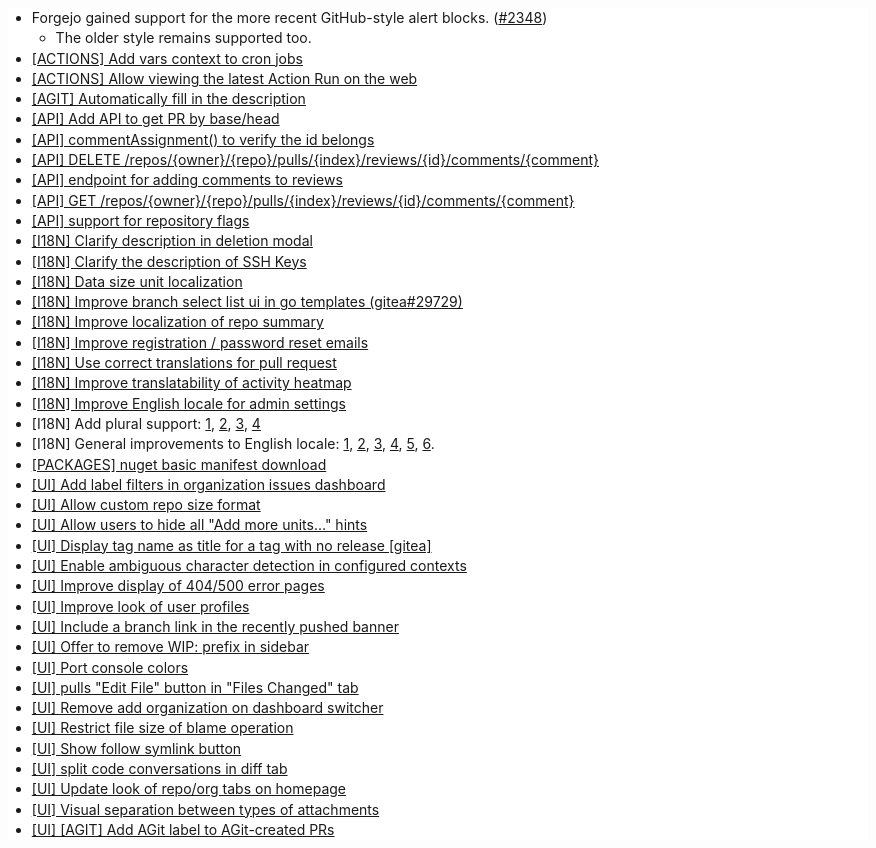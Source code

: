   * Forgejo gained support for the more recent GitHub-style alert blocks. ([#2348](https://codeberg.org/forgejo/forgejo/pulls/2348))
    - The older style remains supported too.
  * [[ACTIONS] Add vars context to cron jobs](https://codeberg.org/forgejo/forgejo/pulls/3059)
  * [[ACTIONS] Allow viewing the latest Action Run on the web](https://codeberg.org/forgejo/forgejo/pulls/1900)
  * [[AGIT] Automatically fill in the description](https://codeberg.org/forgejo/forgejo/pulls/2344)
  * [[API] Add API to get PR by base/head](https://codeberg.org/forgejo/forgejo/pulls/2481)
  * [[API] commentAssignment() to verify the id belongs](https://codeberg.org/forgejo/forgejo/pulls/2126)
  * [[API] DELETE /repos/{owner}/{repo}/pulls/{index}/reviews/{id}/comments/{comment}](https://codeberg.org/forgejo/forgejo/pulls/2157)
  * [[API] endpoint for adding comments to reviews](https://codeberg.org/forgejo/forgejo/pulls/2122)
  * [[API] GET /repos/{owner}/{repo}/pulls/{index}/reviews/{id}/comments/{comment}](https://codeberg.org/forgejo/forgejo/pulls/2127)
  * [[API] support for repository flags](https://codeberg.org/forgejo/forgejo/pulls/2097)
  * [[I18N] Clarify description in deletion modal](https://codeberg.org/forgejo/forgejo/pulls/2488)
  * [[I18N] Clarify the description of SSH Keys](https://codeberg.org/forgejo/forgejo/pulls/2393)
  * [[I18N] Data size unit localization](https://codeberg.org/forgejo/forgejo/pulls/2528)
  * [[I18N] Improve branch select list ui in go templates (gitea#29729)](https://codeberg.org/forgejo/forgejo/pulls/2744)
  * [[I18N] Improve localization of repo summary](https://codeberg.org/forgejo/forgejo/pulls/2756)
  * [[I18N] Improve registration / password reset emails](https://codeberg.org/forgejo/forgejo/pulls/2529)
  * [[I18N] Use correct translations for pull request](https://codeberg.org/forgejo/forgejo/pulls/2260)
  * [[I18N] Improve translatability of activity heatmap](https://codeberg.org/forgejo/forgejo/pulls/2612)
  * [[I18N] Improve English locale for admin settings](https://codeberg.org/forgejo/forgejo/pulls/2583)
  * [I18N] Add plural support: [1](https://codeberg.org/forgejo/forgejo/pulls/2614), [2](https://codeberg.org/forgejo/forgejo/pulls/2695), [3](https://codeberg.org/forgejo/forgejo/pulls/2954), [4](https://codeberg.org/forgejo/forgejo/pulls/3031)
  * [I18N] General improvements to English locale: [1](https://codeberg.org/forgejo/forgejo/pulls/2307), [2](https://codeberg.org/forgejo/forgejo/pulls/2437), [3](https://codeberg.org/forgejo/forgejo/pulls/2492), [4](https://codeberg.org/forgejo/forgejo/pulls/2610), [5](https://codeberg.org/forgejo/forgejo/pulls/2703), [6](https://codeberg.org/forgejo/forgejo/pulls/2941).
  * [[PACKAGES] nuget basic manifest download](https://codeberg.org/forgejo/forgejo/pulls/2222)
  * [[UI] Add label filters in organization issues dashboard](https://codeberg.org/forgejo/forgejo/pulls/2944)
  * [[UI] Allow custom repo size format](https://codeberg.org/forgejo/forgejo/pulls/2974)
  * [[UI] Allow users to hide all "Add more units..." hints](https://codeberg.org/forgejo/forgejo/pulls/2533)
  * [[UI] Display tag name as title for a tag with no release [gitea]](https://codeberg.org/forgejo/forgejo/pulls/2547)
  * [[UI] Enable ambiguous character detection in configured contexts](https://codeberg.org/forgejo/forgejo/pulls/2427)
  * [[UI] Improve display of 404/500 error pages](https://codeberg.org/forgejo/forgejo/pulls/2466)
  * [[UI] Improve look of user profiles](https://codeberg.org/forgejo/forgejo/pulls/2875)
  * [[UI] Include a branch link in the recently pushed banner](https://codeberg.org/forgejo/forgejo/pulls/2141)
  * [[UI] Offer to remove WIP: prefix in sidebar](https://codeberg.org/forgejo/forgejo/pulls/2660)
  * [[UI] Port console colors](https://codeberg.org/forgejo/forgejo/pulls/2419)
  * [[UI] pulls "Edit File" button in "Files Changed" tab](https://codeberg.org/forgejo/forgejo/pulls/1992)
  * [[UI] Remove add organization on dashboard switcher](https://codeberg.org/forgejo/forgejo/pulls/2895)
  * [[UI] Restrict file size of blame operation](https://codeberg.org/forgejo/forgejo/pulls/2395)
  * [[UI] Show follow symlink button](https://codeberg.org/forgejo/forgejo/pulls/2530)
  * [[UI] split code conversations in diff tab](https://codeberg.org/forgejo/forgejo/pulls/2306)
  * [[UI] Update look of repo/org tabs on homepage](https://codeberg.org/forgejo/forgejo/pulls/2593)
  * [[UI] Visual separation between types of attachments](https://codeberg.org/forgejo/forgejo/pulls/2899)
  * [[UI] [AGIT] Add AGit label to AGit-created PRs](https://codeberg.org/forgejo/forgejo/pulls/2444)